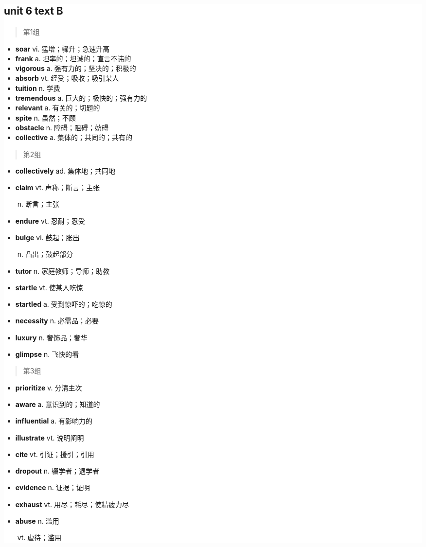## unit 6 text B 

> 第1组

- **soar** vi. 猛增；骤升；急速升高
- **frank** a. 坦率的；坦诚的；直言不讳的
- **vigorous** a. 强有力的；坚决的；积极的
- **absorb** vt. 经受；吸收；吸引某人
- **tuition** n. 学费
- **tremendous** a. 巨大的；极快的；强有力的
- **relevant** a. 有关的；切题的
- **spite** n. 虽然；不顾
- **obstacle** n. 障碍；阻碍；妨碍
- **collective** a. 集体的；共同的；共有的

> 第2组

- **collectively** ad. 集体地；共同地

- **claim** vt. 声称；断言；主张

  ​            n. 断言；主张

- **endure** vt. 忍耐；忍受

- **bulge** vi. 鼓起；胀出

  ​             n. 凸出；鼓起部分

- **tutor** n. 家庭教师；导师；助教

- **startle** vt. 使某人吃惊

- **startled** a. 受到惊吓的；吃惊的

- **necessity** n. 必需品；必要

- **luxury** n. 奢饰品；奢华

- **glimpse** n. 飞快的看

> 第3组

- **prioritize** v. 分清主次

- **aware** a. 意识到的；知道的

- **influential** a. 有影响力的

- **illustrate** vt. 说明阐明

- **cite** vt. 引证；援引；引用

- **dropout** n. 辍学者；退学者

- **evidence** n. 证据；证明

- **exhaust** vt. 用尽；耗尽；使精疲力尽

- **abuse** n. 滥用

  ​             vt. 虐待；滥用
